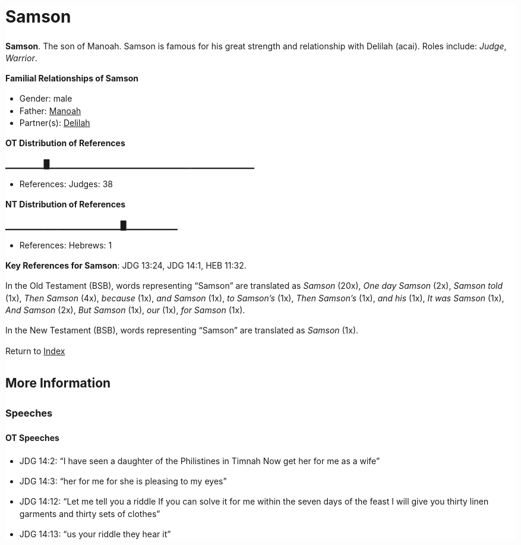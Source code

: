 # Samson
**Samson**. 
The son of Manoah. Samson is famous for his great strength and relationship with Delilah (acai). 
Roles include: 
_Judge_, _Warrior_. 




**Familial Relationships of Samson**


* Gender: male
* Father: [Manoah](Manoah.md)
* Partner(s): [Delilah](Delilah.md)


**OT Distribution of References**

▁▁▁▁▁▁█▁▁▁▁▁▁▁▁▁▁▁▁▁▁▁▁▁▁▁▁▁▁▁▁▁▁▁▁▁▁▁▁
* References: Judges: 38

**NT Distribution of References**

▁▁▁▁▁▁▁▁▁▁▁▁▁▁▁▁▁▁█▁▁▁▁▁▁▁▁
* References: Hebrews: 1



**Key References for Samson**: 
JDG 13:24, JDG 14:1, HEB 11:32. 


In the Old Testament (BSB), words representing “Samson” are translated as 
*Samson* (20x), *One day Samson* (2x), *Samson told* (1x), *Then Samson* (4x), *because* (1x), *and Samson* (1x), *to Samson’s* (1x), *Then Samson’s* (1x), *and his* (1x), *It was Samson* (1x), *And Samson* (2x), *But Samson* (1x), *our* (1x), *for Samson* (1x). 


In the New Testament (BSB), words representing “Samson” are translated as 
*Samson* (1x). 


Return to [Index](00-Index.md)

## More Information

### Speeches

#### OT Speeches

* JDG 14:2: “I have seen a daughter of the Philistines in Timnah Now get her for me as a wife”

* JDG 14:3: “her for me for she is pleasing to my eyes”

* JDG 14:12: “Let me tell you a riddle If you can solve it for me within the seven days of the feast I will give you thirty linen garments and thirty sets of clothes”

* JDG 14:13: “us your riddle they hear it”

